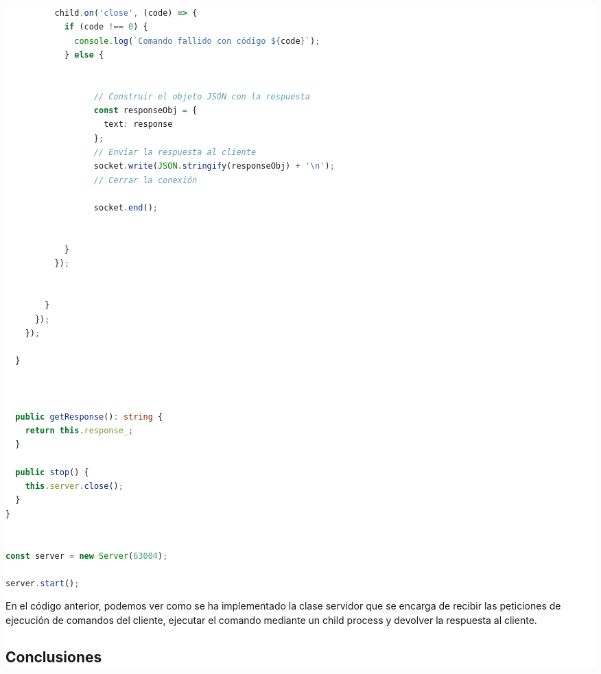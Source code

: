 ``` typescript
          child.on('close', (code) => {
            if (code !== 0) {
              console.log(`Comando fallido con código ${code}`);
            } else {

                   
                  // Construir el objeto JSON con la respuesta
                  const responseObj = {
                    text: response
                  };
                  // Enviar la respuesta al cliente
                  socket.write(JSON.stringify(responseObj) + '\n');
                  // Cerrar la conexión
                  
                  socket.end();


            }
          });
                  

        }
      });
    });

  }



  public getResponse(): string {
    return this.response_;
  }

  public stop() {
    this.server.close();
  }
}


const server = new Server(63004);

server.start();

```

  En el código anterior, podemos ver como se ha implementado la clase servidor que se encarga de recibir las peticiones de ejecución de comandos del cliente, ejecutar el comando mediante un child process y devolver la respuesta al cliente.


  ## Conclusiones
